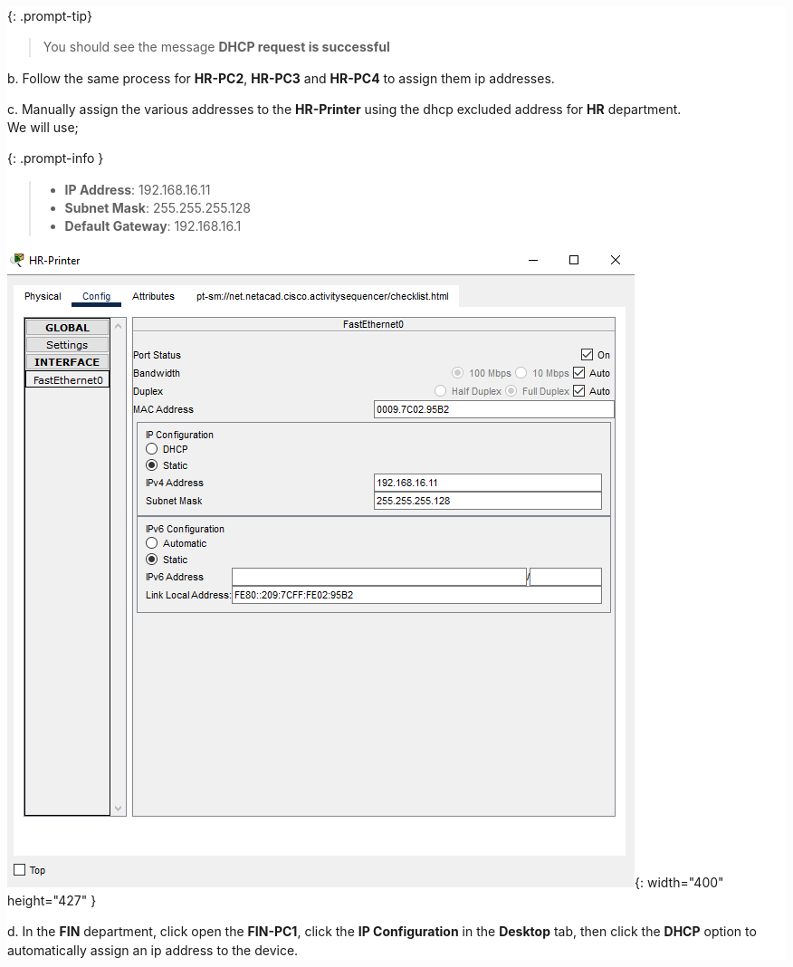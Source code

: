 {: .prompt-tip}

> You should see the message **DHCP request is successful**

b. Follow the same process for **HR-PC2**, **HR-PC3** and **HR-PC4** to assign them ip addresses.

c. Manually assign the various addresses to the **HR-Printer** using the dhcp excluded address for **HR** department.  
We will use;

{: .prompt-info }

> - **IP Address**: 192.168.16.11
> - **Subnet Mask**: 255.255.255.128
> - **Default Gateway**: 192.168.16.1

![alt text](../assets/img/simple-office-networking-project/sonp_display9.png){: width="400" height="427" }

d. In the **FIN** department, click open the **FIN-PC1**, click the **IP Configuration** in the **Desktop** tab, then click the **DHCP** option to automatically assign an ip address to the device.
